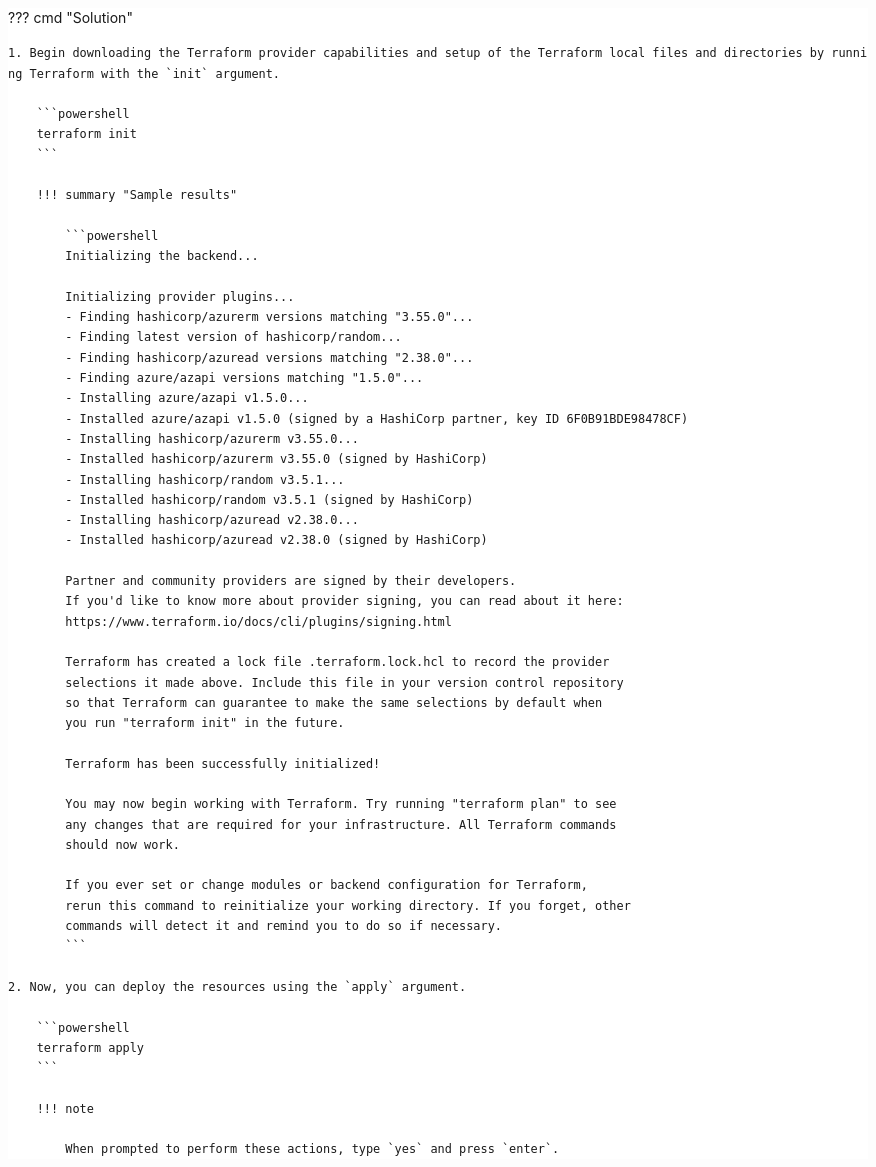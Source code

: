 ??? cmd "Solution"

    1. Begin downloading the Terraform provider capabilities and setup of the Terraform local files and directories by running Terraform with the `init` argument.

        ```powershell
        terraform init
        ```

        !!! summary "Sample results"

            ```powershell
            Initializing the backend...

            Initializing provider plugins...
            - Finding hashicorp/azurerm versions matching "3.55.0"...
            - Finding latest version of hashicorp/random...
            - Finding hashicorp/azuread versions matching "2.38.0"...
            - Finding azure/azapi versions matching "1.5.0"...
            - Installing azure/azapi v1.5.0...
            - Installed azure/azapi v1.5.0 (signed by a HashiCorp partner, key ID 6F0B91BDE98478CF)
            - Installing hashicorp/azurerm v3.55.0...
            - Installed hashicorp/azurerm v3.55.0 (signed by HashiCorp)
            - Installing hashicorp/random v3.5.1...
            - Installed hashicorp/random v3.5.1 (signed by HashiCorp)
            - Installing hashicorp/azuread v2.38.0...
            - Installed hashicorp/azuread v2.38.0 (signed by HashiCorp)

            Partner and community providers are signed by their developers.
            If you'd like to know more about provider signing, you can read about it here:
            https://www.terraform.io/docs/cli/plugins/signing.html

            Terraform has created a lock file .terraform.lock.hcl to record the provider
            selections it made above. Include this file in your version control repository
            so that Terraform can guarantee to make the same selections by default when
            you run "terraform init" in the future.

            Terraform has been successfully initialized!

            You may now begin working with Terraform. Try running "terraform plan" to see
            any changes that are required for your infrastructure. All Terraform commands
            should now work.

            If you ever set or change modules or backend configuration for Terraform,
            rerun this command to reinitialize your working directory. If you forget, other
            commands will detect it and remind you to do so if necessary.
            ```

    2. Now, you can deploy the resources using the `apply` argument.

        ```powershell
        terraform apply
        ```

        !!! note

            When prompted to perform these actions, type `yes` and press `enter`.
